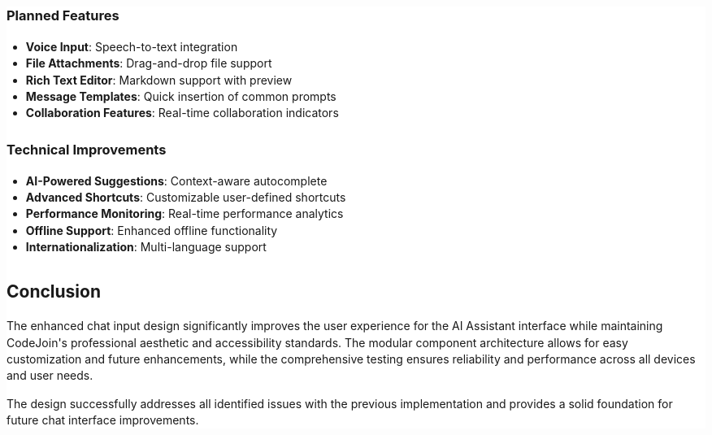 ### Planned Features
- **Voice Input**: Speech-to-text integration
- **File Attachments**: Drag-and-drop file support
- **Rich Text Editor**: Markdown support with preview
- **Message Templates**: Quick insertion of common prompts
- **Collaboration Features**: Real-time collaboration indicators

### Technical Improvements
- **AI-Powered Suggestions**: Context-aware autocomplete
- **Advanced Shortcuts**: Customizable user-defined shortcuts
- **Performance Monitoring**: Real-time performance analytics
- **Offline Support**: Enhanced offline functionality
- **Internationalization**: Multi-language support

## Conclusion

The enhanced chat input design significantly improves the user experience for the AI Assistant interface while maintaining CodeJoin's professional aesthetic and accessibility standards. The modular component architecture allows for easy customization and future enhancements, while the comprehensive testing ensures reliability and performance across all devices and user needs.

The design successfully addresses all identified issues with the previous implementation and provides a solid foundation for future chat interface improvements.